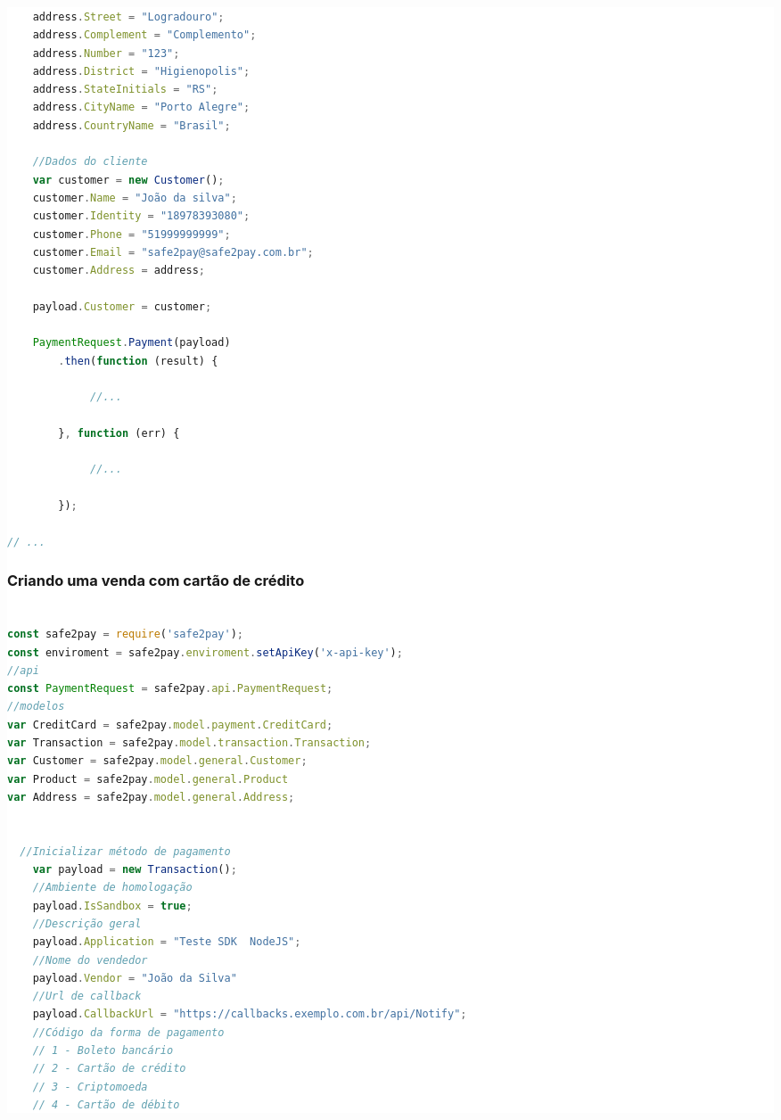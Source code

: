 ```javascript
    address.Street = "Logradouro";
    address.Complement = "Complemento";
    address.Number = "123";
    address.District = "Higienopolis";
    address.StateInitials = "RS";
    address.CityName = "Porto Alegre";
    address.CountryName = "Brasil";

    //Dados do cliente
    var customer = new Customer();
    customer.Name = "João da silva";
    customer.Identity = "18978393080";
    customer.Phone = "51999999999";
    customer.Email = "safe2pay@safe2pay.com.br";
    customer.Address = address;

    payload.Customer = customer;

    PaymentRequest.Payment(payload)
        .then(function (result) {

             //...

        }, function (err) {

             //...

        });

// ...
```

### Criando uma venda com cartão de crédito

```javascript

const safe2pay = require('safe2pay');
const enviroment = safe2pay.enviroment.setApiKey('x-api-key');
//api
const PaymentRequest = safe2pay.api.PaymentRequest;
//modelos
var CreditCard = safe2pay.model.payment.CreditCard;
var Transaction = safe2pay.model.transaction.Transaction;
var Customer = safe2pay.model.general.Customer;
var Product = safe2pay.model.general.Product
var Address = safe2pay.model.general.Address;


  //Inicializar método de pagamento
    var payload = new Transaction();
    //Ambiente de homologação
    payload.IsSandbox = true;
    //Descrição geral 
    payload.Application = "Teste SDK  NodeJS";
    //Nome do vendedor
    payload.Vendor = "João da Silva"
    //Url de callback
    payload.CallbackUrl = "https://callbacks.exemplo.com.br/api/Notify";
    //Código da forma de pagamento
    // 1 - Boleto bancário
    // 2 - Cartão de crédito
    // 3 - Criptomoeda
    // 4 - Cartão de débito 
```